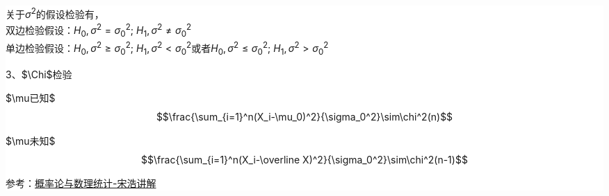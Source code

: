 关于$\sigma^2$的假设检验有，  
双边检验假设：$H_0,\sigma^2=\sigma_0^2;\ H_1,\sigma^2\ne\sigma_0^2$  
单边检验假设：$H_0,\sigma^2\ge\sigma_0^2;\ H_1,\sigma^2\lt\sigma_0^2$或者$H_0,\sigma^2\le\sigma_0^2;\ H_1,\sigma^2\gt\sigma_0^2$

3、$\Chi$检验  

$\mu已知$
$$\frac{\sum_{i=1}^n(X_i-\mu_0)^2}{\sigma_0^2}\sim\chi^2(n)$$

$\mu未知$
$$\frac{\sum_{i=1}^n(X_i-\overline X)^2}{\sigma_0^2}\sim\chi^2(n-1)$$

参考：[概率论与数理统计-宋浩讲解](https://www.bilibili.com/video/BV1ot411y7mU?p=1&vd_source=78c8191328a642a8039d336c1a740ac1)
